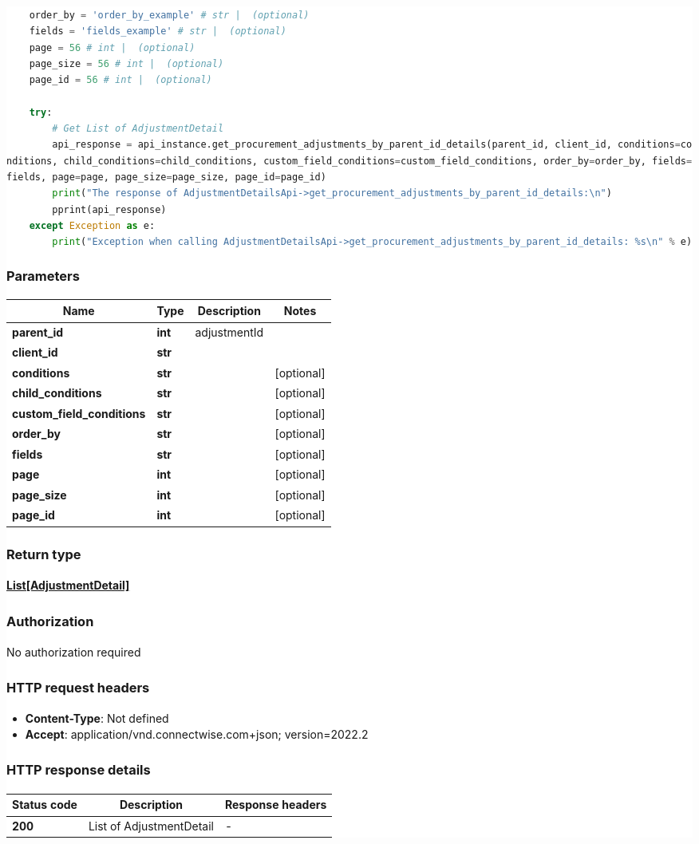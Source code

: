 ```python
    order_by = 'order_by_example' # str |  (optional)
    fields = 'fields_example' # str |  (optional)
    page = 56 # int |  (optional)
    page_size = 56 # int |  (optional)
    page_id = 56 # int |  (optional)

    try:
        # Get List of AdjustmentDetail
        api_response = api_instance.get_procurement_adjustments_by_parent_id_details(parent_id, client_id, conditions=conditions, child_conditions=child_conditions, custom_field_conditions=custom_field_conditions, order_by=order_by, fields=fields, page=page, page_size=page_size, page_id=page_id)
        print("The response of AdjustmentDetailsApi->get_procurement_adjustments_by_parent_id_details:\n")
        pprint(api_response)
    except Exception as e:
        print("Exception when calling AdjustmentDetailsApi->get_procurement_adjustments_by_parent_id_details: %s\n" % e)
```



### Parameters

Name | Type | Description  | Notes
------------- | ------------- | ------------- | -------------
 **parent_id** | **int**| adjustmentId | 
 **client_id** | **str**|  | 
 **conditions** | **str**|  | [optional] 
 **child_conditions** | **str**|  | [optional] 
 **custom_field_conditions** | **str**|  | [optional] 
 **order_by** | **str**|  | [optional] 
 **fields** | **str**|  | [optional] 
 **page** | **int**|  | [optional] 
 **page_size** | **int**|  | [optional] 
 **page_id** | **int**|  | [optional] 

### Return type

[**List[AdjustmentDetail]**](AdjustmentDetail.md)

### Authorization

No authorization required

### HTTP request headers

 - **Content-Type**: Not defined
 - **Accept**: application/vnd.connectwise.com+json; version=2022.2

### HTTP response details
| Status code | Description | Response headers |
|-------------|-------------|------------------|
**200** | List of AdjustmentDetail |  -  |
